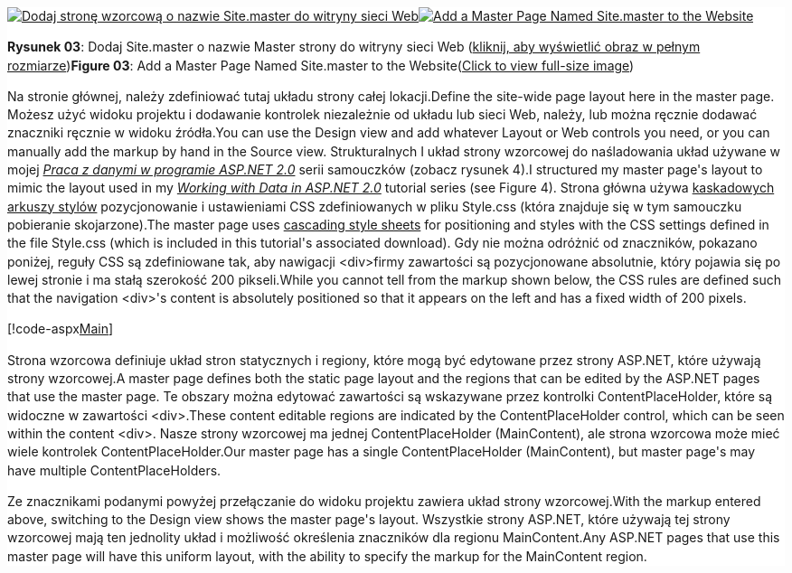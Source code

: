 
<span data-ttu-id="2b23b-193">[![Dodaj stronę wzorcową o nazwie Site.master do witryny sieci Web](an-overview-of-forms-authentication-vb/_static/image8.png)](an-overview-of-forms-authentication-vb/_static/image7.png)</span><span class="sxs-lookup"><span data-stu-id="2b23b-193">[![Add a Master Page Named Site.master to the Website](an-overview-of-forms-authentication-vb/_static/image8.png)](an-overview-of-forms-authentication-vb/_static/image7.png)</span></span>

<span data-ttu-id="2b23b-194">**Rysunek 03**: Dodaj Site.master o nazwie Master strony do witryny sieci Web ([kliknij, aby wyświetlić obraz w pełnym rozmiarze](an-overview-of-forms-authentication-vb/_static/image9.png))</span><span class="sxs-lookup"><span data-stu-id="2b23b-194">**Figure 03**: Add a Master Page Named Site.master to the Website([Click to view full-size image](an-overview-of-forms-authentication-vb/_static/image9.png))</span></span>


<span data-ttu-id="2b23b-195">Na stronie głównej, należy zdefiniować tutaj układu strony całej lokacji.</span><span class="sxs-lookup"><span data-stu-id="2b23b-195">Define the site-wide page layout here in the master page.</span></span> <span data-ttu-id="2b23b-196">Możesz użyć widoku projektu i dodawanie kontrolek niezależnie od układu lub sieci Web, należy, lub można ręcznie dodawać znaczniki ręcznie w widoku źródła.</span><span class="sxs-lookup"><span data-stu-id="2b23b-196">You can use the Design view and add whatever Layout or Web controls you need, or you can manually add the markup by hand in the Source view.</span></span> <span data-ttu-id="2b23b-197">Strukturalnych I układ strony wzorcowej do naśladowania układ używane w mojej *[Praca z danymi w programie ASP.NET 2.0](../../data-access/index.md)* serii samouczków (zobacz rysunek 4).</span><span class="sxs-lookup"><span data-stu-id="2b23b-197">I structured my master page's layout to mimic the layout used in my *[Working with Data in ASP.NET 2.0](../../data-access/index.md)* tutorial series (see Figure 4).</span></span> <span data-ttu-id="2b23b-198">Strona główna używa [kaskadowych arkuszy stylów](http://www.w3schools.com/css/default.asp) pozycjonowanie i ustawieniami CSS zdefiniowanych w pliku Style.css (która znajduje się w tym samouczku pobieranie skojarzone).</span><span class="sxs-lookup"><span data-stu-id="2b23b-198">The master page uses [cascading style sheets](http://www.w3schools.com/css/default.asp) for positioning and styles with the CSS settings defined in the file Style.css (which is included in this tutorial's associated download).</span></span> <span data-ttu-id="2b23b-199">Gdy nie można odróżnić od znaczników, pokazano poniżej, reguły CSS są zdefiniowane tak, aby nawigacji &lt;div&gt;firmy zawartości są pozycjonowane absolutnie, który pojawia się po lewej stronie i ma stałą szerokość 200 pikseli.</span><span class="sxs-lookup"><span data-stu-id="2b23b-199">While you cannot tell from the markup shown below, the CSS rules are defined such that the navigation &lt;div&gt;'s content is absolutely positioned so that it appears on the left and has a fixed width of 200 pixels.</span></span>

[!code-aspx[Main](an-overview-of-forms-authentication-vb/samples/sample1.aspx)]

<span data-ttu-id="2b23b-200">Strona wzorcowa definiuje układ stron statycznych i regiony, które mogą być edytowane przez strony ASP.NET, które używają strony wzorcowej.</span><span class="sxs-lookup"><span data-stu-id="2b23b-200">A master page defines both the static page layout and the regions that can be edited by the ASP.NET pages that use the master page.</span></span> <span data-ttu-id="2b23b-201">Te obszary można edytować zawartości są wskazywane przez kontrolki ContentPlaceHolder, które są widoczne w zawartości &lt;div&gt;.</span><span class="sxs-lookup"><span data-stu-id="2b23b-201">These content editable regions are indicated by the ContentPlaceHolder control, which can be seen within the content &lt;div&gt;.</span></span> <span data-ttu-id="2b23b-202">Nasze strony wzorcowej ma jednej ContentPlaceHolder (MainContent), ale strona wzorcowa może mieć wiele kontrolek ContentPlaceHolder.</span><span class="sxs-lookup"><span data-stu-id="2b23b-202">Our master page has a single ContentPlaceHolder (MainContent), but master page's may have multiple ContentPlaceHolders.</span></span>

<span data-ttu-id="2b23b-203">Ze znacznikami podanymi powyżej przełączanie do widoku projektu zawiera układ strony wzorcowej.</span><span class="sxs-lookup"><span data-stu-id="2b23b-203">With the markup entered above, switching to the Design view shows the master page's layout.</span></span> <span data-ttu-id="2b23b-204">Wszystkie strony ASP.NET, które używają tej strony wzorcowej mają ten jednolity układ i możliwość określenia znaczników dla regionu MainContent.</span><span class="sxs-lookup"><span data-stu-id="2b23b-204">Any ASP.NET pages that use this master page will have this uniform layout, with the ability to specify the markup for the MainContent region.</span></span>
